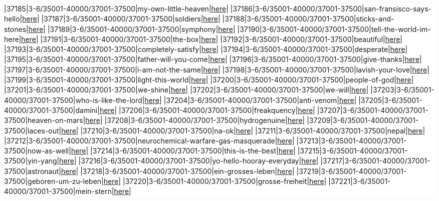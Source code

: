 |37185|3-6/35001-40000/37001-37500|my-own-little-heaven|[here](https://cdn.jsdelivr.net/gh/guitarchord/cp3-6/35001-40000/37001-37500/my-own-little-heaven.webp)|
|37186|3-6/35001-40000/37001-37500|san-fransisco-says-hello|[here](https://cdn.jsdelivr.net/gh/guitarchord/cp3-6/35001-40000/37001-37500/san-fransisco-says-hello.webp)|
|37187|3-6/35001-40000/37001-37500|soldiers|[here](https://cdn.jsdelivr.net/gh/guitarchord/cp3-6/35001-40000/37001-37500/soldiers.webp)|
|37188|3-6/35001-40000/37001-37500|sticks-and-stones|[here](https://cdn.jsdelivr.net/gh/guitarchord/cp3-6/35001-40000/37001-37500/sticks-and-stones.webp)|
|37189|3-6/35001-40000/37001-37500|symphony|[here](https://cdn.jsdelivr.net/gh/guitarchord/cp3-6/35001-40000/37001-37500/symphony.webp)|
|37190|3-6/35001-40000/37001-37500|tell-the-world-im-here|[here](https://cdn.jsdelivr.net/gh/guitarchord/cp3-6/35001-40000/37001-37500/tell-the-world-im-here.webp)|
|37191|3-6/35001-40000/37001-37500|the-box|[here](https://cdn.jsdelivr.net/gh/guitarchord/cp3-6/35001-40000/37001-37500/the-box.webp)|
|37192|3-6/35001-40000/37001-37500|beautiful|[here](https://cdn.jsdelivr.net/gh/guitarchord/cp3-6/35001-40000/37001-37500/beautiful.webp)|
|37193|3-6/35001-40000/37001-37500|completely-satisfy|[here](https://cdn.jsdelivr.net/gh/guitarchord/cp3-6/35001-40000/37001-37500/completely-satisfy.webp)|
|37194|3-6/35001-40000/37001-37500|desperate|[here](https://cdn.jsdelivr.net/gh/guitarchord/cp3-6/35001-40000/37001-37500/desperate.webp)|
|37195|3-6/35001-40000/37001-37500|father-will-you-come|[here](https://cdn.jsdelivr.net/gh/guitarchord/cp3-6/35001-40000/37001-37500/father-will-you-come.webp)|
|37196|3-6/35001-40000/37001-37500|give-thanks|[here](https://cdn.jsdelivr.net/gh/guitarchord/cp3-6/35001-40000/37001-37500/give-thanks.webp)|
|37197|3-6/35001-40000/37001-37500|i-am-not-the-same|[here](https://cdn.jsdelivr.net/gh/guitarchord/cp3-6/35001-40000/37001-37500/i-am-not-the-same.webp)|
|37198|3-6/35001-40000/37001-37500|lavish-your-love|[here](https://cdn.jsdelivr.net/gh/guitarchord/cp3-6/35001-40000/37001-37500/lavish-your-love.webp)|
|37199|3-6/35001-40000/37001-37500|light-this-world|[here](https://cdn.jsdelivr.net/gh/guitarchord/cp3-6/35001-40000/37001-37500/light-this-world.webp)|
|37200|3-6/35001-40000/37001-37500|people-of-god|[here](https://cdn.jsdelivr.net/gh/guitarchord/cp3-6/35001-40000/37001-37500/people-of-god.webp)|
|37201|3-6/35001-40000/37001-37500|we-shine|[here](https://cdn.jsdelivr.net/gh/guitarchord/cp3-6/35001-40000/37001-37500/we-shine.webp)|
|37202|3-6/35001-40000/37001-37500|we-will|[here](https://cdn.jsdelivr.net/gh/guitarchord/cp3-6/35001-40000/37001-37500/we-will.webp)|
|37203|3-6/35001-40000/37001-37500|who-is-like-the-lord|[here](https://cdn.jsdelivr.net/gh/guitarchord/cp3-6/35001-40000/37001-37500/who-is-like-the-lord.webp)|
|37204|3-6/35001-40000/37001-37500|anti-venom|[here](https://cdn.jsdelivr.net/gh/guitarchord/cp3-6/35001-40000/37001-37500/anti-venom.webp)|
|37205|3-6/35001-40000/37001-37500|damini|[here](https://cdn.jsdelivr.net/gh/guitarchord/cp3-6/35001-40000/37001-37500/damini.webp)|
|37206|3-6/35001-40000/37001-37500|freakquency|[here](https://cdn.jsdelivr.net/gh/guitarchord/cp3-6/35001-40000/37001-37500/freakquency.webp)|
|37207|3-6/35001-40000/37001-37500|heaven-on-mars|[here](https://cdn.jsdelivr.net/gh/guitarchord/cp3-6/35001-40000/37001-37500/heaven-on-mars.webp)|
|37208|3-6/35001-40000/37001-37500|hydrogenuine|[here](https://cdn.jsdelivr.net/gh/guitarchord/cp3-6/35001-40000/37001-37500/hydrogenuine.webp)|
|37209|3-6/35001-40000/37001-37500|laces-out|[here](https://cdn.jsdelivr.net/gh/guitarchord/cp3-6/35001-40000/37001-37500/laces-out.webp)|
|37210|3-6/35001-40000/37001-37500|na-ok|[here](https://cdn.jsdelivr.net/gh/guitarchord/cp3-6/35001-40000/37001-37500/na-ok.webp)|
|37211|3-6/35001-40000/37001-37500|nepal|[here](https://cdn.jsdelivr.net/gh/guitarchord/cp3-6/35001-40000/37001-37500/nepal.webp)|
|37212|3-6/35001-40000/37001-37500|neurochemical-warfare-gas-masquerade|[here](https://cdn.jsdelivr.net/gh/guitarchord/cp3-6/35001-40000/37001-37500/neurochemical-warfare-gas-masquerade.webp)|
|37213|3-6/35001-40000/37001-37500|now-as-well|[here](https://cdn.jsdelivr.net/gh/guitarchord/cp3-6/35001-40000/37001-37500/now-as-well.webp)|
|37214|3-6/35001-40000/37001-37500|this-is-the-best|[here](https://cdn.jsdelivr.net/gh/guitarchord/cp3-6/35001-40000/37001-37500/this-is-the-best.webp)|
|37215|3-6/35001-40000/37001-37500|yin-yang|[here](https://cdn.jsdelivr.net/gh/guitarchord/cp3-6/35001-40000/37001-37500/yin-yang.webp)|
|37216|3-6/35001-40000/37001-37500|yo-hello-hooray-everyday|[here](https://cdn.jsdelivr.net/gh/guitarchord/cp3-6/35001-40000/37001-37500/yo-hello-hooray-everyday.webp)|
|37217|3-6/35001-40000/37001-37500|astronaut|[here](https://cdn.jsdelivr.net/gh/guitarchord/cp3-6/35001-40000/37001-37500/astronaut.webp)|
|37218|3-6/35001-40000/37001-37500|ein-grosses-leben|[here](https://cdn.jsdelivr.net/gh/guitarchord/cp3-6/35001-40000/37001-37500/ein-grosses-leben.webp)|
|37219|3-6/35001-40000/37001-37500|geboren-um-zu-leben|[here](https://cdn.jsdelivr.net/gh/guitarchord/cp3-6/35001-40000/37001-37500/geboren-um-zu-leben.webp)|
|37220|3-6/35001-40000/37001-37500|grosse-freiheit|[here](https://cdn.jsdelivr.net/gh/guitarchord/cp3-6/35001-40000/37001-37500/grosse-freiheit.webp)|
|37221|3-6/35001-40000/37001-37500|mein-stern|[here](https://cdn.jsdelivr.net/gh/guitarchord/cp3-6/35001-40000/37001-37500/mein-stern.webp)|